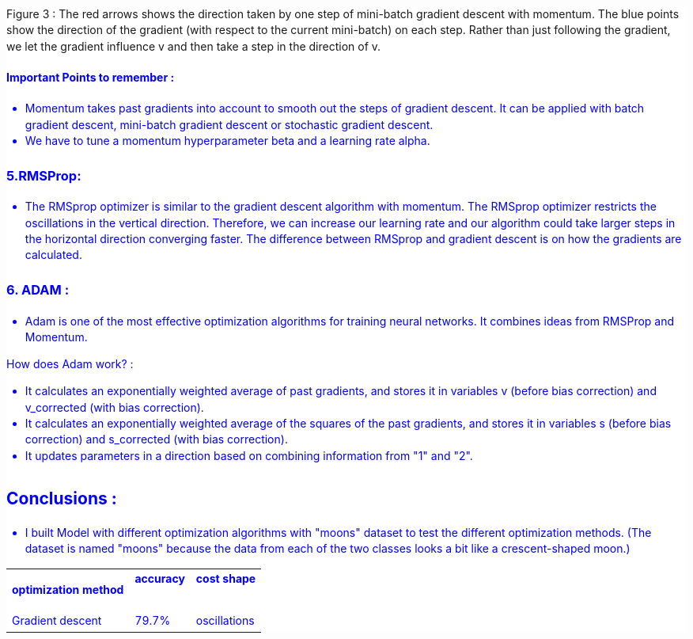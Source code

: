 Figure 3 : The red arrows shows the direction taken by one step of mini-batch gradient descent with momentum. 
The blue points show the direction of the gradient (with respect to the current mini-batch) on each step. 
Rather than just following the gradient, we let the gradient influence v and then take a step in the direction of v.

<font color='blue'>

#### Important Points to remember :

- Momentum takes past gradients into account to smooth out the steps of gradient descent.
  It can be applied with batch gradient descent, mini-batch gradient descent or stochastic gradient descent.
- We have to tune a momentum hyperparameter beta and a learning rate alpha.

### 5.RMSProp:
- The RMSprop optimizer is similar to the gradient descent algorithm with momentum. 
  The RMSprop optimizer restricts the oscillations in the vertical direction.
  Therefore, we can increase our learning rate and our algorithm could take larger steps in the horizontal direction converging faster. 
  The difference between RMSprop and gradient descent is on how the gradients are calculated. 

### 6. ADAM :

- Adam is one of the most effective optimization algorithms for training neural networks. It combines ideas from RMSProp and Momentum.

How does Adam work? :

- It calculates an exponentially weighted average of past gradients, and stores it in variables v (before bias correction) and  v_corrected  (with bias correction).
- It calculates an exponentially weighted average of the squares of the past gradients, and stores it in variables s (before bias correction) and  s_corrected (with bias correction).
- It updates parameters in a direction based on combining information from "1" and "2".

## Conclusions :

 - I built Model with different optimization algorithms with  "moons" dataset to test the different optimization methods. 
   (The dataset is named "moons" because the data from each of the two classes looks a bit like a crescent-shaped moon.)
   
 
 <table> 
    <tr>
        <td> 
        
  **optimization method**
        </td>
        <td>
        **accuracy**
        </td>
        <td>
        **cost shape**
        </td>
    </tr>
        <td>
        Gradient descent
        </td>
        <td>
        79.7%
        </td>
        <td>
        oscillations
        </td>